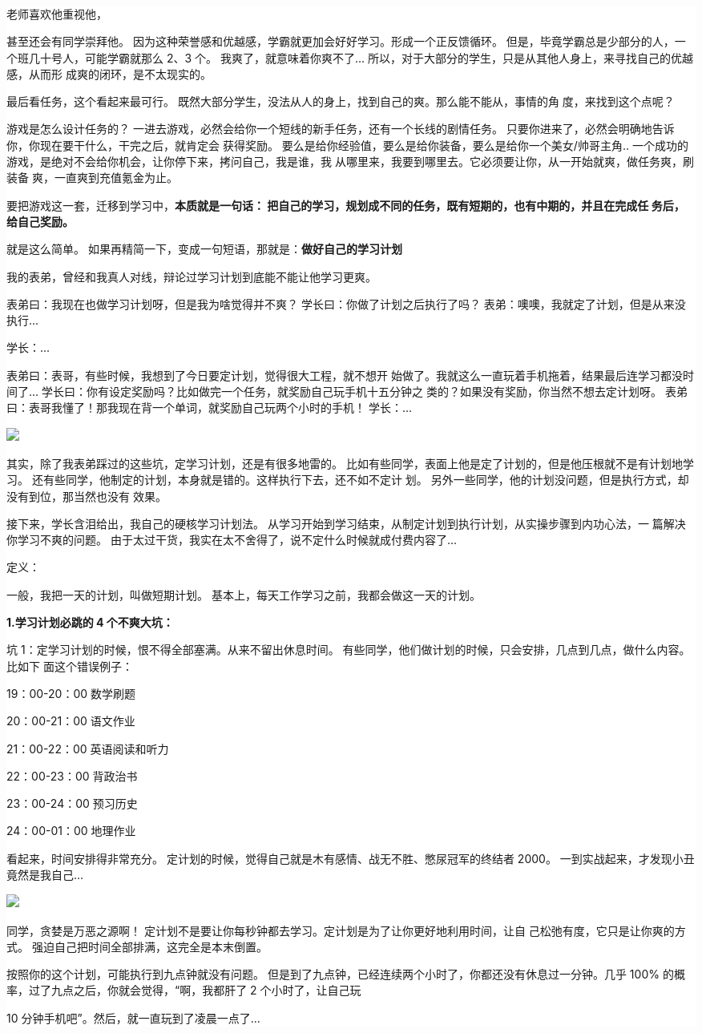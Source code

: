 老师喜欢他重视他，

甚至还会有同学崇拜他。 因为这种荣誉感和优越感，学霸就更加会好好学习。形成一个正反馈循环。 但是，毕竟学霸总是少部分的人，一个班几十号人，可能学霸就那么 2、3 个。 我爽了，就意味着你爽不了... 所以，对于大部分的学生，只是从其他人身上，来寻找自己的优越感，从而形 成爽的闭环，是不太现实的。

最后看任务，这个看起来最可行。 既然大部分学生，没法从人的身上，找到自己的爽。那么能不能从，事情的角 度，来找到这个点呢？

游戏是怎么设计任务的？ 一进去游戏，必然会给你一个短线的新手任务，还有一个长线的剧情任务。 只要你进来了，必然会明确地告诉你，你现在要干什么，干完之后，就肯定会 获得奖励。 要么是给你经验值，要么是给你装备，要么是给你一个美女/帅哥主角.. 一个成功的游戏，是绝对不会给你机会，让你停下来，拷问自己，我是谁，我 从哪里来，我要到哪里去。它必须要让你，从一开始就爽，做任务爽，刷装备 爽，一直爽到充值氪金为止。

要把游戏这一套，迁移到学习中，**本质就是一句话： 把自己的学习，规划成不同的任务，既有短期的，也有中期的，并且在完成任 务后，给自己奖励。**

就是这么简单。 如果再精简一下，变成一句短语，那就是：**做好自己的学习计划**

我的表弟，曾经和我真人对线，辩论过学习计划到底能不能让他学习更爽。

表弟曰：我现在也做学习计划呀，但是我为啥觉得并不爽？ 学长曰：你做了计划之后执行了吗？ 表弟：噢噢，我就定了计划，但是从来没执行... 

学长：... 

表弟曰：表哥，有些时候，我想到了今日要定计划，觉得很大工程，就不想开 始做了。我就这么一直玩着手机拖着，结果最后连学习都没时间了... 学长曰：你有设定奖励吗？比如做完一个任务，就奖励自己玩手机十五分钟之 类的？如果没有奖励，你当然不想去定计划呀。 表弟曰：表哥我懂了！那我现在背一个单词，就奖励自己玩两个小时的手机！ 学长：... 

![](C:/Users/xiaoy/Document/申请相关的资料/学习相关/Aspose.Words.44fb58fa-d3a5-4df9-abc7-6ebdb5ff32bf.012.png)

其实，除了我表弟踩过的这些坑，定学习计划，还是有很多地雷的。 比如有些同学，表面上他是定了计划的，但是他压根就不是有计划地学习。 还有些同学，他制定的计划，本身就是错的。这样执行下去，还不如不定计 划。 另外一些同学，他的计划没问题，但是执行方式，却没有到位，那当然也没有 效果。 

接下来，学长含泪给出，我自己的硬核学习计划法。 从学习开始到学习结束，从制定计划到执行计划，从实操步骤到内功心法，一 篇解决你学习不爽的问题。 由于太过干货，我实在太不舍得了，说不定什么时候就成付费内容了... 

定义： 

一般，我把一天的计划，叫做短期计划。 基本上，每天工作学习之前，我都会做这一天的计划。

**1.学习计划必跳的 4 个不爽大坑：**

坑 1：定学习计划的时候，恨不得全部塞满。从来不留出休息时间。 有些同学，他们做计划的时候，只会安排，几点到几点，做什么内容。比如下 面这个错误例子：

19：00-20：00  数学刷题 

20：00-21：00  语文作业 

21：00-22：00  英语阅读和听力

22：00-23：00  背政治书 

23：00-24：00  预习历史 

24：00-01：00  地理作业 

看起来，时间安排得非常充分。 定计划的时候，觉得自己就是木有感情、战无不胜、憋尿冠军的终结者 2000。 一到实战起来，才发现小丑竟然是我自己... 

![](C:/Users/xiaoy/Document/申请相关的资料/学习相关/Aspose.Words.44fb58fa-d3a5-4df9-abc7-6ebdb5ff32bf.013.png)

同学，贪婪是万恶之源啊！ 定计划不是要让你每秒钟都去学习。定计划是为了让你更好地利用时间，让自 己松弛有度，它只是让你爽的方式。 强迫自己把时间全部排满，这完全是本末倒置。

按照你的这个计划，可能执行到九点钟就没有问题。 但是到了九点钟，已经连续两个小时了，你都还没有休息过一分钟。几乎 100% 的概率，过了九点之后，你就会觉得，“啊，我都肝了 2 个小时了，让自己玩

10 分钟手机吧”。然后，就一直玩到了凌晨一点了... 
